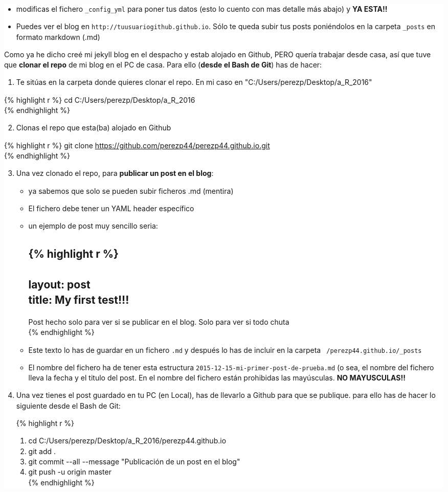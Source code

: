- modificas el fichero `_config_yml`   para poner tus datos (esto lo cuento con mas detalle más abajo) y **YA ESTA!!**

- Puedes ver el blog en `http://tuusuariogithub.github.io`. Sólo te queda subir tus posts poniéndolos en la carpeta `_posts` en formato markdown (.md)




Como ya he dicho creé mi jekyll blog en el despacho y estab alojado en Github, PERO quería trabajar desde casa, así que tuve que **clonar el repo** de mi blog en el PC de casa. Para ello (**desde el Bash de Git**) has de hacer:   

1) Te sitúas en la carpeta donde quieres clonar el repo. En mi caso en "C:/Users/perezp/Desktop/a_R_2016"    
    

{% highlight r %}
cd C:/Users/perezp/Desktop/a_R_2016  
{% endhighlight %}

2) Clonas el repo que esta(ba) alojado en Github  
    

{% highlight r %}
git clone https://github.com/perezp44/perezp44.github.io.git   
{% endhighlight %}

3) Una vez clonado el repo, para **publicar un post en el blog**:  

    - ya sabemos que solo se pueden subir ficheros .md  (mentira)    
    
    - El fichero debe tener un YAML header específico  
    
    - un ejemplo de post muy sencillo seria:  
    
        
        {% highlight r %}
        ---
        layout: post   
        title: My first test!!!   
        --- 
        Post hecho solo para ver si se publicar en el blog. Solo para ver si todo chuta   
        {% endhighlight %}

    - Este texto lo has de guardar en un fichero `.md` y después lo has de incluir en la carpeta ` /perezp44.github.io/_posts`  
    
    - El nombre del fichero ha de tener esta estructura `2015-12-15-mi-primer-post-de-prueba.md`  (o sea, el nombre del fichero lleva la fecha y el titulo del post. En el nombre del fichero están prohibidas las mayúsculas. **NO MAYUSCULAS!!**
    
4) Una vez tienes el post guardado en tu PC (en Local), has de llevarlo a Github para que se publique. para ello has de hacer lo siguiente desde el Bash de Git:   
    
    {% highlight r %}
    1) cd C:/Users/perezp/Desktop/a_R_2016/perezp44.github.io    
    2) git add . 
    3) git commit --all --message "Publicación de un post en el blog"    
    4) git push -u origin master  
    {% endhighlight %}
